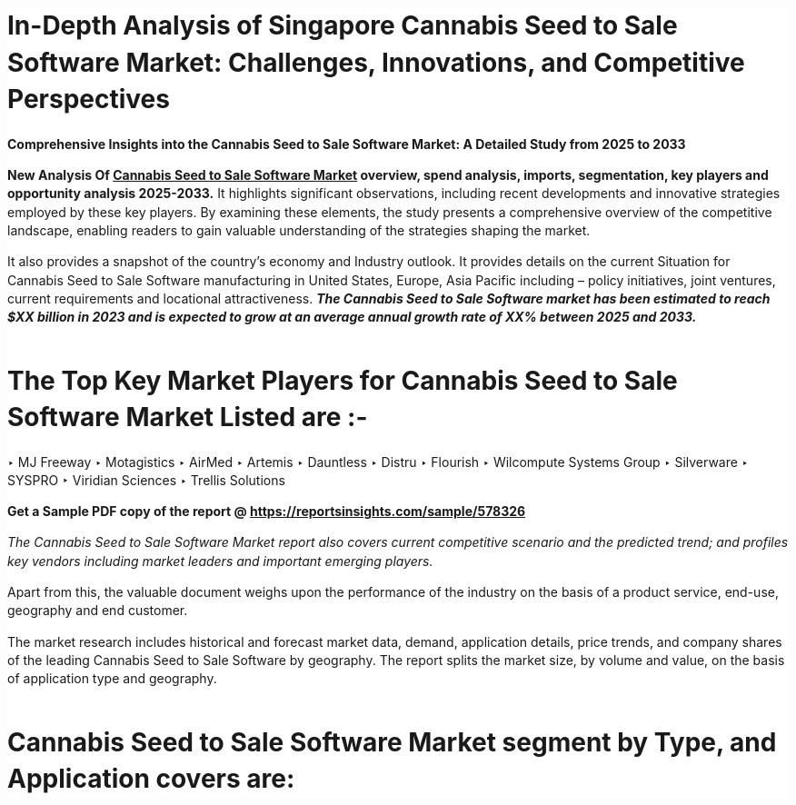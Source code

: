 # In-Depth Analysis of Singapore Cannabis Seed to Sale Software Market: Challenges, Innovations, and Competitive Perspectives

<strong>Comprehensive Insights into the Cannabis Seed to Sale Software Market: A Detailed Study from 2025 to 2033</strong>

<strong>New Analysis Of <a href=https://www.reportsinsights.com/sample/578326>Cannabis Seed to Sale Software Market</a> overview, spend analysis, imports, segmentation, key players and opportunity analysis 2025-2033.</strong> It highlights significant observations, including recent developments and innovative strategies employed by these key players. By examining these elements, the study presents a comprehensive overview of the competitive landscape, enabling readers to gain valuable understanding of the strategies shaping the market.

It also provides a snapshot of the country’s economy and Industry outlook. It provides details on the current Situation for Cannabis Seed to Sale Software manufacturing in United States, Europe, Asia Pacific including – policy initiatives, joint ventures, current requirements and locational attractiveness. <strong><em>The Cannabis Seed to Sale Software market has been estimated to reach $XX billion in 2023 and is expected to grow at an average annual growth rate of XX% between 2025 and 2033.</em></strong>

# <strong>The Top Key Market Players for Cannabis Seed to Sale Software Market Listed are :-</strong> 

‣ MJ Freeway 
‣ Motagistics 
‣ AirMed 
‣ Artemis 
‣ Dauntless 
‣ Distru 
‣ Flourish 
‣ Wilcompute Systems Group 
‣ Silverware 
‣ SYSPRO 
‣ Viridian Sciences 
‣ Trellis Solutions

<strong>Get a Sample PDF copy of the report @ <a href=https://reportsinsights.com/sample/578326>https://reportsinsights.com/sample/578326</a></strong>

<em>The Cannabis Seed to Sale Software Market report also covers current competitive scenario and the predicted trend; and profiles key vendors including market leaders and important emerging players.</em>

Apart from this, the valuable document weighs upon the performance of the industry on the basis of a product service, end-use, geography and end customer.

The market research includes historical and forecast market data, demand, application details, price trends, and company shares of the leading Cannabis Seed to Sale Software by geography. The report splits the market size, by volume and value, on the basis of application type and geography.

# <strong>Cannabis Seed to Sale Software Market segment by Type, and Application covers are:</strong>
